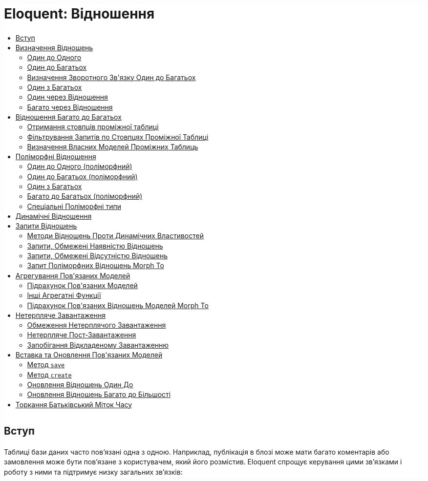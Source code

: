# Eloquent: Відношення

- [Вступ](#introduction)
- [Визначення Відношень](#defining-relationships)
  - [Один до Одного](#one-to-one)
  - [Один до Багатьох](#one-to-many)
  - [Визначення Зворотного Зв'язку Один до Багатьох](#one-to-many-inverse)
  - [Один з Багатьох](#has-one-of-many)
  - [Один через Відношення](#has-one-through)
  - [Багато через Відношення](#has-many-through)
- [Відношення Багато до Багатьох](#many-to-many)
  - [Отримання стовпців проміжної таблиці](#retrieving-intermediate-table-columns)
  - [Фільтрування Запитів по Стовпцях Проміжної Таблиці](#filtering-queries-via-intermediate-table-columns)
  - [Визначення Власних Моделей Проміжних Таблиць](#defining-custom-intermediate-table-models)
- [Поліморфні Відношення](#polymorphic-relationships)
  - [Один до Одного (поліморфний)](#one-to-one-polymorphic-relations)
  - [Один до Багатьох (поліморфний)](#one-to-many-polymorphic-relations)
  - [Один з Багатьох](#one-of-many-polymorphic-relations)
  - [Багато до Багатьох (поліморфний)](#many-to-many-polymorphic-relations)
  - [Спеціальні Поліморфні типи](#custom-polymorphic-types)
- [Динамічні Відношення](#dynamic-relationships)
- [Запити Відношень](#querying-relations)
  - [Методи Відношень Проти Динамічних Властивостей](#relationship-methods-vs-dynamic-properties)
  - [Запити, Обмежені Наявністю Відношень](#querying-relationship-existence)
  - [Запити, Обмежені Відсутністю Відношень](#querying-relationship-absence)
  - [Запит Поліморфних Відношень Morph To](#querying-morph-to-relationships)
- [Агрегування Пов'язаних Моделей](#aggregating-related-models)
  - [Підрахунок Пов'язаних Моделей](#counting-related-models)
  - [Інші Агрегатні Функції](#other-aggregate-functions)
  - [Підрахунок Пов'язаних Відношень Моделей Morph To](#counting-related-models-on-morph-to-relationships)
- [Нетерпляче Завантаження](#eager-loading)
  - [Обмеження Нетерплячого Завантаження](#constraining-eager-loads)
  - [Нетерпляче Пост-Завантаження](#lazy-eager-loading)
  - [Запобігання Відкладеному Завантаженню](#preventing-lazy-loading)
- [Вставка та Оновлення Пов'язаних Моделей](#inserting-and-updating-related-models)
  - [Метод `save`](#the-save-method)
  - [Метод `create`](#the-create-method)
  - [Оновлення Відношень Один До](#updating-belongs-to-relationships)
  - [Оновлення Відношень Багато до Більшості](#updating-many-to-many-relationships)
- [Торкання Батьківський Міток Часу](#touching-parent-timestamps)

<a name="introduction"></a>

## Вступ

Таблиці бази даних часто пов’язані одна з одною. Наприклад, публікація в блозі може мати багато коментарів або замовлення може бути пов’язане з користувачем, який його розмістив. Eloquent спрощує керування цими зв’язками і роботу з ними та підтримує низку загальних зв’язків:
